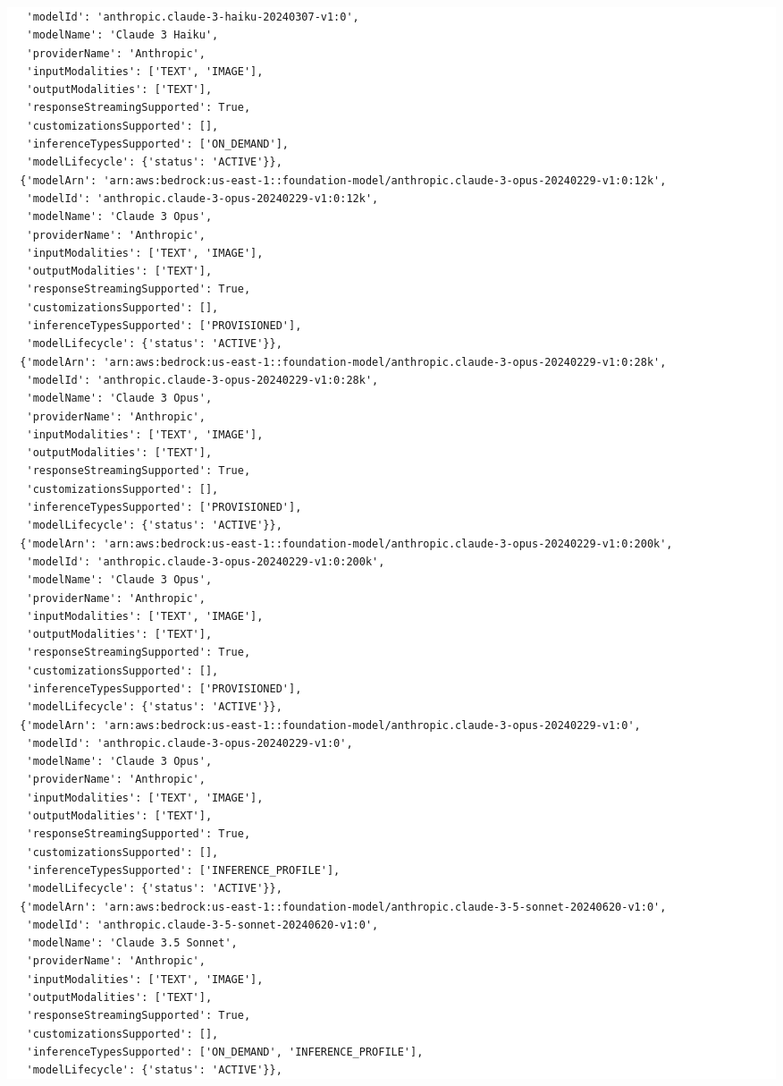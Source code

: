        'modelId': 'anthropic.claude-3-haiku-20240307-v1:0',
       'modelName': 'Claude 3 Haiku',
       'providerName': 'Anthropic',
       'inputModalities': ['TEXT', 'IMAGE'],
       'outputModalities': ['TEXT'],
       'responseStreamingSupported': True,
       'customizationsSupported': [],
       'inferenceTypesSupported': ['ON_DEMAND'],
       'modelLifecycle': {'status': 'ACTIVE'}},
      {'modelArn': 'arn:aws:bedrock:us-east-1::foundation-model/anthropic.claude-3-opus-20240229-v1:0:12k',
       'modelId': 'anthropic.claude-3-opus-20240229-v1:0:12k',
       'modelName': 'Claude 3 Opus',
       'providerName': 'Anthropic',
       'inputModalities': ['TEXT', 'IMAGE'],
       'outputModalities': ['TEXT'],
       'responseStreamingSupported': True,
       'customizationsSupported': [],
       'inferenceTypesSupported': ['PROVISIONED'],
       'modelLifecycle': {'status': 'ACTIVE'}},
      {'modelArn': 'arn:aws:bedrock:us-east-1::foundation-model/anthropic.claude-3-opus-20240229-v1:0:28k',
       'modelId': 'anthropic.claude-3-opus-20240229-v1:0:28k',
       'modelName': 'Claude 3 Opus',
       'providerName': 'Anthropic',
       'inputModalities': ['TEXT', 'IMAGE'],
       'outputModalities': ['TEXT'],
       'responseStreamingSupported': True,
       'customizationsSupported': [],
       'inferenceTypesSupported': ['PROVISIONED'],
       'modelLifecycle': {'status': 'ACTIVE'}},
      {'modelArn': 'arn:aws:bedrock:us-east-1::foundation-model/anthropic.claude-3-opus-20240229-v1:0:200k',
       'modelId': 'anthropic.claude-3-opus-20240229-v1:0:200k',
       'modelName': 'Claude 3 Opus',
       'providerName': 'Anthropic',
       'inputModalities': ['TEXT', 'IMAGE'],
       'outputModalities': ['TEXT'],
       'responseStreamingSupported': True,
       'customizationsSupported': [],
       'inferenceTypesSupported': ['PROVISIONED'],
       'modelLifecycle': {'status': 'ACTIVE'}},
      {'modelArn': 'arn:aws:bedrock:us-east-1::foundation-model/anthropic.claude-3-opus-20240229-v1:0',
       'modelId': 'anthropic.claude-3-opus-20240229-v1:0',
       'modelName': 'Claude 3 Opus',
       'providerName': 'Anthropic',
       'inputModalities': ['TEXT', 'IMAGE'],
       'outputModalities': ['TEXT'],
       'responseStreamingSupported': True,
       'customizationsSupported': [],
       'inferenceTypesSupported': ['INFERENCE_PROFILE'],
       'modelLifecycle': {'status': 'ACTIVE'}},
      {'modelArn': 'arn:aws:bedrock:us-east-1::foundation-model/anthropic.claude-3-5-sonnet-20240620-v1:0',
       'modelId': 'anthropic.claude-3-5-sonnet-20240620-v1:0',
       'modelName': 'Claude 3.5 Sonnet',
       'providerName': 'Anthropic',
       'inputModalities': ['TEXT', 'IMAGE'],
       'outputModalities': ['TEXT'],
       'responseStreamingSupported': True,
       'customizationsSupported': [],
       'inferenceTypesSupported': ['ON_DEMAND', 'INFERENCE_PROFILE'],
       'modelLifecycle': {'status': 'ACTIVE'}},